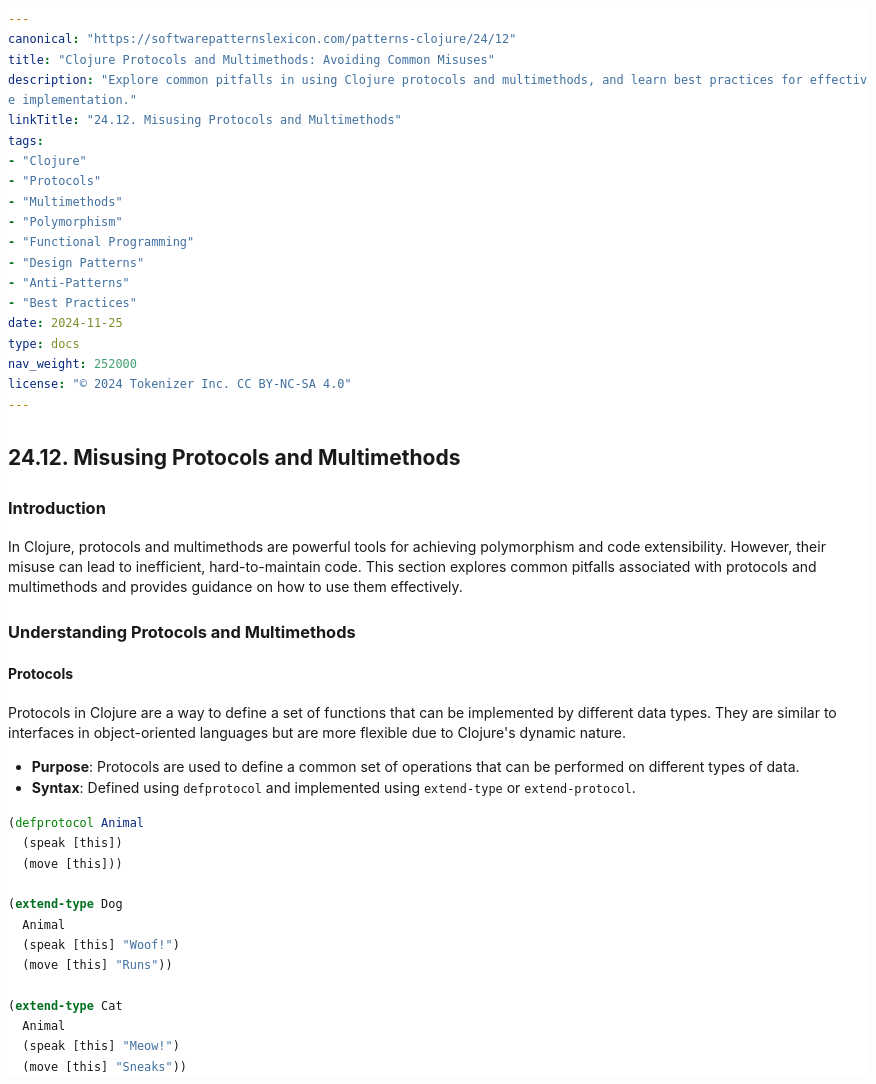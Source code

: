 ```yaml
---
canonical: "https://softwarepatternslexicon.com/patterns-clojure/24/12"
title: "Clojure Protocols and Multimethods: Avoiding Common Misuses"
description: "Explore common pitfalls in using Clojure protocols and multimethods, and learn best practices for effective implementation."
linkTitle: "24.12. Misusing Protocols and Multimethods"
tags:
- "Clojure"
- "Protocols"
- "Multimethods"
- "Polymorphism"
- "Functional Programming"
- "Design Patterns"
- "Anti-Patterns"
- "Best Practices"
date: 2024-11-25
type: docs
nav_weight: 252000
license: "© 2024 Tokenizer Inc. CC BY-NC-SA 4.0"
---
```


## 24.12. Misusing Protocols and Multimethods

### Introduction

In Clojure, protocols and multimethods are powerful tools for achieving polymorphism and code extensibility. However, their misuse can lead to inefficient, hard-to-maintain code. This section explores common pitfalls associated with protocols and multimethods and provides guidance on how to use them effectively.

### Understanding Protocols and Multimethods

#### Protocols

Protocols in Clojure are a way to define a set of functions that can be implemented by different data types. They are similar to interfaces in object-oriented languages but are more flexible due to Clojure's dynamic nature.

- **Purpose**: Protocols are used to define a common set of operations that can be performed on different types of data.
- **Syntax**: Defined using `defprotocol` and implemented using `extend-type` or `extend-protocol`.

```clojure
(defprotocol Animal
  (speak [this])
  (move [this]))

(extend-type Dog
  Animal
  (speak [this] "Woof!")
  (move [this] "Runs"))

(extend-type Cat
  Animal
  (speak [this] "Meow!")
  (move [this] "Sneaks"))
```
